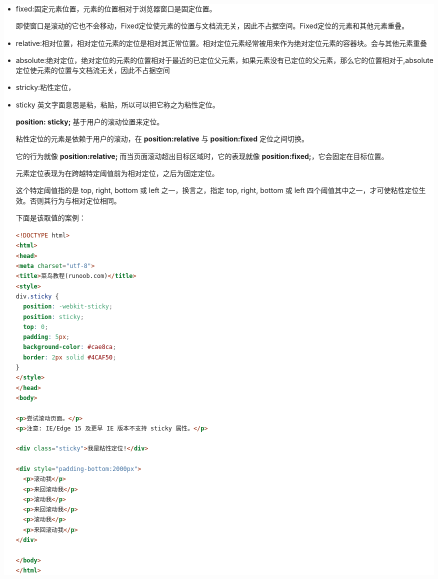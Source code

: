 - fixed:固定元素位置，元素的位置相对于浏览器窗口是固定位置。

  即使窗口是滚动的它也不会移动，Fixed定位使元素的位置与文档流无关，因此不占据空间。Fixed定位的元素和其他元素重叠。

- relative:相对位置，相对定位元素的定位是相对其正常位置。相对定位元素经常被用来作为绝对定位元素的容器块。会与其他元素重叠

- absolute:绝对定位，绝对定位的元素的位置相对于最近的已定位父元素，如果元素没有已定位的父元素，那么它的位置相对于<html>,absolute 定位使元素的位置与文档流无关，因此不占据空间

- stricky:粘性定位，

- sticky 英文字面意思是粘，粘贴，所以可以把它称之为粘性定位。

  **position: sticky;** 基于用户的滚动位置来定位。

  粘性定位的元素是依赖于用户的滚动，在 **position:relative** 与 **position:fixed** 定位之间切换。

  它的行为就像 **position:relative;** 而当页面滚动超出目标区域时，它的表现就像 **position:fixed;**，它会固定在目标位置。

  元素定位表现为在跨越特定阈值前为相对定位，之后为固定定位。

  这个特定阈值指的是 top, right, bottom 或 left 之一，换言之，指定 top, right, bottom 或 left 四个阈值其中之一，才可使粘性定位生效。否则其行为与相对定位相同。

  下面是该取值的案例：

  ```html
  <!DOCTYPE html>
  <html>
  <head>
  <meta charset="utf-8"> 
  <title>菜鸟教程(runoob.com)</title> 
  <style>
  div.sticky {
    position: -webkit-sticky;
    position: sticky;
    top: 0;
    padding: 5px;
    background-color: #cae8ca;
    border: 2px solid #4CAF50;
  }
  </style>
  </head>
  <body>
  
  <p>尝试滚动页面。</p>
  <p>注意: IE/Edge 15 及更早 IE 版本不支持 sticky 属性。</p>
  
  <div class="sticky">我是粘性定位!</div>
  
  <div style="padding-bottom:2000px">
    <p>滚动我</p>
    <p>来回滚动我</p>
    <p>滚动我</p>
    <p>来回滚动我</p>
    <p>滚动我</p>
    <p>来回滚动我</p>
  </div>
  
  </body>
  </html>
  
  
  ```
